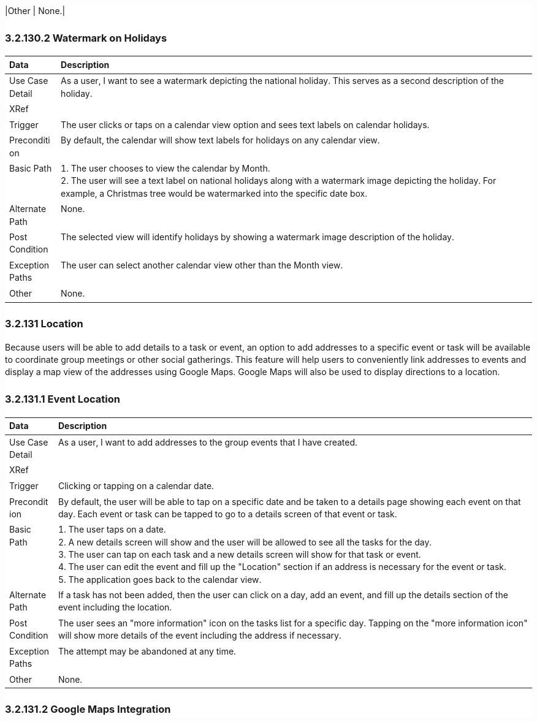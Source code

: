|Other          | None.|

### 3.2.130.2 Watermark on Holidays

| Data          | Description |
|:--------------| :--------------|
|Use Case Detail  | As a user, I want to see a watermark depicting the national holiday. This serves as a second description of the holiday. 
|XRef           | |
|Trigger        | The user clicks or taps on a calendar view option and sees text labels on calendar holidays. |
|Precondition   | By default, the calendar will show text labels for holidays on any calendar view.|
|Basic Path     | 1. The user chooses to view the calendar by Month.<br />2. The user will see a text label on national holidays along with a watermark image depicting the holiday. For example, a Christmas tree would be watermarked into the specific date box.|
|Alternate Path | None.|
|Post Condition | The selected view will identify holidays by showing a watermark image description of the holiday.|
|Exception Paths| The user can select another calendar view other than the Month view.|
|Other          | None.|

### 3.2.131 Location

Because users will be able to add details to a task or event, an option to add addresses to a specific event or task will be available to coordinate group meetings or other social gatherings. This feature will help users to conveniently link addresses to events and display a map view of the addresses using Google Maps. Google Maps will also be used to display directions to a location.

### 3.2.131.1 Event Location

| Data          | Description |
|:--------------| :--------------|
|Use Case Detail  | As a user, I want to add addresses to the group events that I have created. |
|XRef           | |
|Trigger        | Clicking or tapping on a calendar date.|
|Precondition   | By default, the user will be able to tap on a specific date and be taken to a details page showing each event on that day. Each event or task can be tapped to go to a details screen of that event or task.|
|Basic Path     | 1. The user taps on a date.<br />2. A new details screen will show and the user will be allowed to see all the tasks for the day.<br>3. The user can tap on each task and a new details screen will show for that task or event.<br />4. The user can edit the event and fill up the "Location" section if an address is necessary for the event or task.<br />5. The application goes back to the calendar view.|
|Alternate Path | If a task has not been added, then the user can click on a day, add an event, and fill up the details section of the event including the location.|
|Post Condition | The user sees an "more information" icon on the tasks list for a specific day. Tapping on the "more information icon" will show more details of the event including the address if necessary.|
|Exception Paths| The attempt may be abandoned at any time.|
|Other          | None.|

### 3.2.131.2 Google Maps Integration
